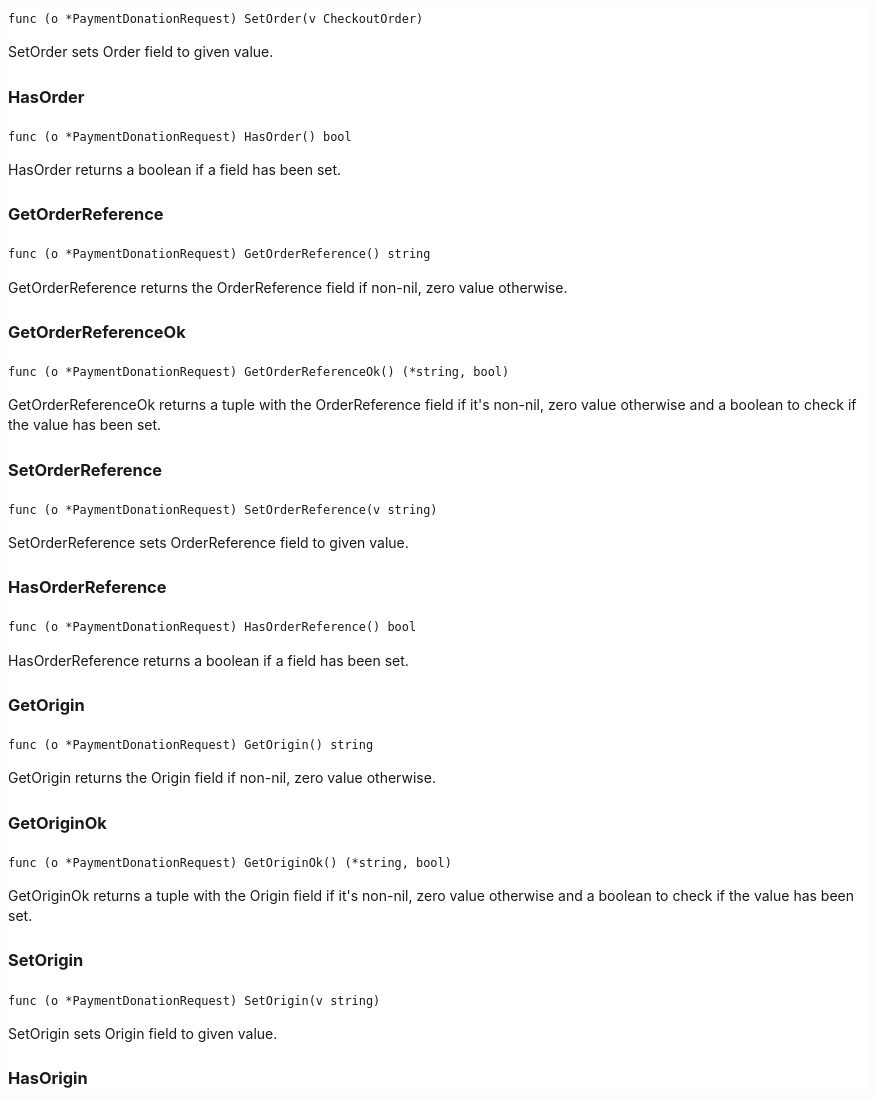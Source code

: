 `func (o *PaymentDonationRequest) SetOrder(v CheckoutOrder)`

SetOrder sets Order field to given value.

### HasOrder

`func (o *PaymentDonationRequest) HasOrder() bool`

HasOrder returns a boolean if a field has been set.

### GetOrderReference

`func (o *PaymentDonationRequest) GetOrderReference() string`

GetOrderReference returns the OrderReference field if non-nil, zero value otherwise.

### GetOrderReferenceOk

`func (o *PaymentDonationRequest) GetOrderReferenceOk() (*string, bool)`

GetOrderReferenceOk returns a tuple with the OrderReference field if it's non-nil, zero value otherwise
and a boolean to check if the value has been set.

### SetOrderReference

`func (o *PaymentDonationRequest) SetOrderReference(v string)`

SetOrderReference sets OrderReference field to given value.

### HasOrderReference

`func (o *PaymentDonationRequest) HasOrderReference() bool`

HasOrderReference returns a boolean if a field has been set.

### GetOrigin

`func (o *PaymentDonationRequest) GetOrigin() string`

GetOrigin returns the Origin field if non-nil, zero value otherwise.

### GetOriginOk

`func (o *PaymentDonationRequest) GetOriginOk() (*string, bool)`

GetOriginOk returns a tuple with the Origin field if it's non-nil, zero value otherwise
and a boolean to check if the value has been set.

### SetOrigin

`func (o *PaymentDonationRequest) SetOrigin(v string)`

SetOrigin sets Origin field to given value.

### HasOrigin
